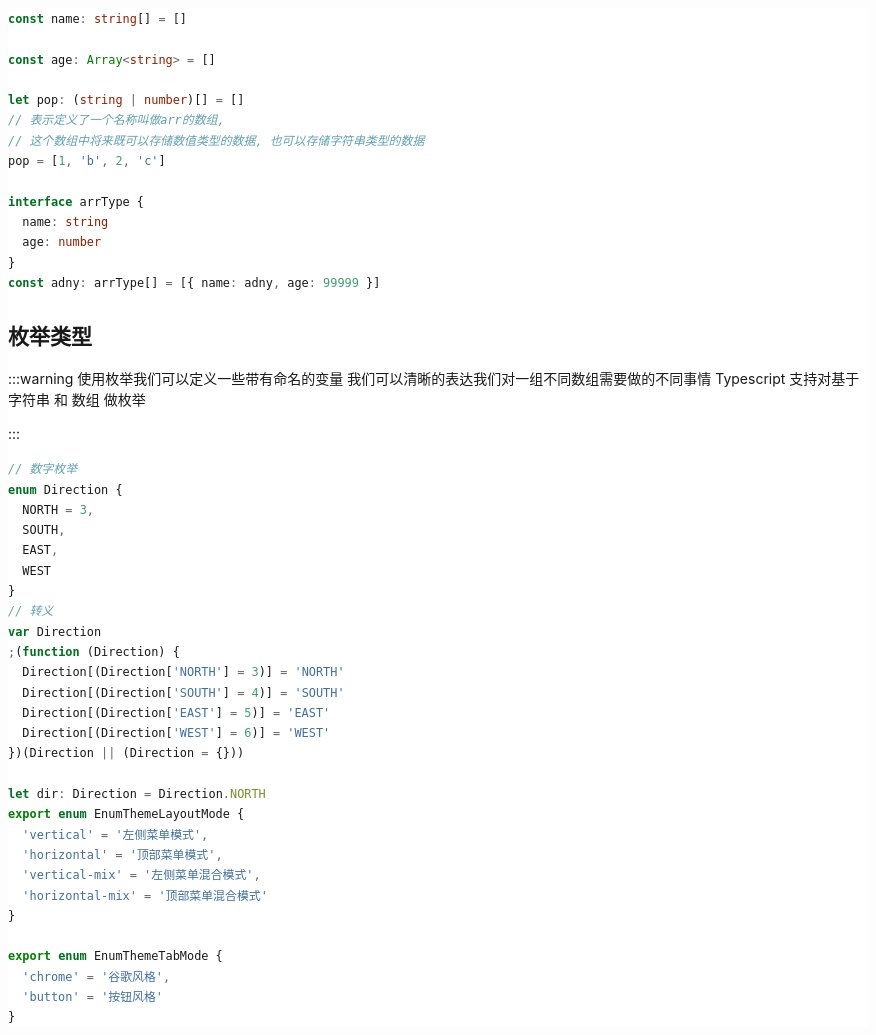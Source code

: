 ```ts
const name: string[] = []

const age: Array<string> = []

let pop: (string | number)[] = []
// 表示定义了一个名称叫做arr的数组,
// 这个数组中将来既可以存储数值类型的数据, 也可以存储字符串类型的数据
pop = [1, 'b', 2, 'c']

interface arrType {
  name: string
  age: number
}
const adny: arrType[] = [{ name: adny, age: 99999 }]
```

## 枚举类型

:::warning
使用枚举我们可以定义一些带有命名的变量 我们可以清晰的表达我们对一组不同数组需要做的不同事情 Typescript 支持对基于字符串 和 数组 做枚举

:::

```ts
// 数字枚举
enum Direction {
  NORTH = 3,
  SOUTH,
  EAST,
  WEST
}
// 转义
var Direction
;(function (Direction) {
  Direction[(Direction['NORTH'] = 3)] = 'NORTH'
  Direction[(Direction['SOUTH'] = 4)] = 'SOUTH'
  Direction[(Direction['EAST'] = 5)] = 'EAST'
  Direction[(Direction['WEST'] = 6)] = 'WEST'
})(Direction || (Direction = {}))

let dir: Direction = Direction.NORTH
export enum EnumThemeLayoutMode {
  'vertical' = '左侧菜单模式',
  'horizontal' = '顶部菜单模式',
  'vertical-mix' = '左侧菜单混合模式',
  'horizontal-mix' = '顶部菜单混合模式'
}

export enum EnumThemeTabMode {
  'chrome' = '谷歌风格',
  'button' = '按钮风格'
}
```


  [propName: string]: any